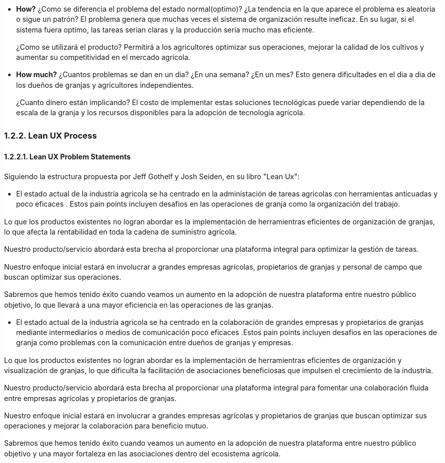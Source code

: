 -   **How?**
    ¿Como se diferencia el problema del estado normal(optimo)? ¿La tendencia en la que aparece el problema es aleatoria o sigue un patrón?
    El problema genera que muchas veces el sistema de organización resulte ineficaz. En su lugar, si el sistema fuera optimo, las tareas serian claras y la producción seria mucho mas         eficiente.
    
    ¿Como se utilizará el producto? 
    Permitirá a los agricultores optimizar sus operaciones, mejorar la calidad de los cultivos y aumentar su competitividad en el mercado agrícola.
    
-   **How much?**
    ¿Cuantos problemas se dan en un dia? ¿En una semana? ¿En un mes?
    Esto genera dificultades en el dia a dia de los dueños de granjas y agricultores independientes.
    
    ¿Cuanto dinero están implicando?
    El costo de implementar estas soluciones tecnológicas puede variar dependiendo de la escala de la granja y los recursos disponibles para la adopción de tecnología agrícola.

### 1.2.2. Lean UX Process
#### 1.2.2.1. Lean UX Problem Statements

Siguiendo la estructura propuesta por Jeff Gothelf y Josh Seiden, en su libro "Lean Ux":

- El estado actual de la industria agricola se ha centrado en la administación de tareas agricolas con herramientas anticuadas y poco eficaces . Estos pain points incluyen desafios en las operaciones de granja como la organización del trabajo. 

Lo que los productos existentes no logran abordar es la implementación de herramientras eficientes de organización de granjas, lo que afecta la rentabilidad en toda la cadena de suministro agrícola.

Nuestro producto/servicio abordará esta brecha al proporcionar una plataforma integral para optimizar la gestión de tareas. 

Nuestro enfoque inicial estará en involucrar a grandes empresas agrícolas, propietarios de granjas y personal de campo que buscan optimizar sus operaciones.

Sabremos que hemos tenido éxito cuando veamos un aumento en la adopción de nuestra plataforma entre nuestro público objetivo, lo que llevará a una mayor eficiencia en las operaciones de las granjas. 

- El estado actual de la industria agricola  se ha centrado en la colaboración de grandes empresas y propietarios de granjas mediante intermediarios o medios de comunicación poco eficaces .Estos pain points incluyen desafios en las operaciones de granja como problemas con la comunicación entre dueños de granjas  y empresas.

Lo que los productos existentes no logran abordar es la implementación de herramientras eficientes de organización y visualización de granjas, lo que dificulta la facilitación de asociaciones beneficiosas que impulsen el crecimiento de la industria. 

Nuestro producto/servicio abordará esta brecha al proporcionar una plataforma integral para fomentar una colaboración fluida entre empresas agrícolas y propietarios de granjas.

Nuestro enfoque inicial estará en involucrar a grandes empresas agrícolas y propietarios de granjas que buscan optimizar sus operaciones y mejorar la colaboración para beneficio mutuo.

Sabremos que hemos tenido éxito cuando veamos un aumento en la adopción de nuestra plataforma entre nuestro público objetivo y una mayor fortaleza en las asociaciones dentro del ecosistema agrícola.

